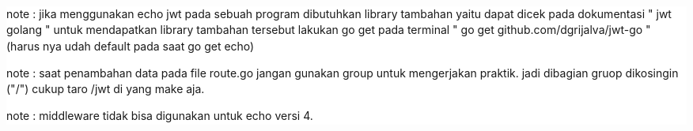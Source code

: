 

note : jika menggunakan echo jwt pada sebuah program dibutuhkan library tambahan yaitu dapat dicek pada dokumentasi " jwt golang " 
untuk mendapatkan library tambahan tersebut lakukan go get pada terminal " go get github.com/dgrijalva/jwt-go "
(harus nya udah default pada saat go get echo)

note : saat penambahan data pada file route.go jangan gunakan group untuk mengerjakan praktik. jadi dibagian gruop dikosingin ("/")
cukup taro /jwt di yang make aja. 

note : middleware tidak bisa digunakan untuk echo versi 4.
















